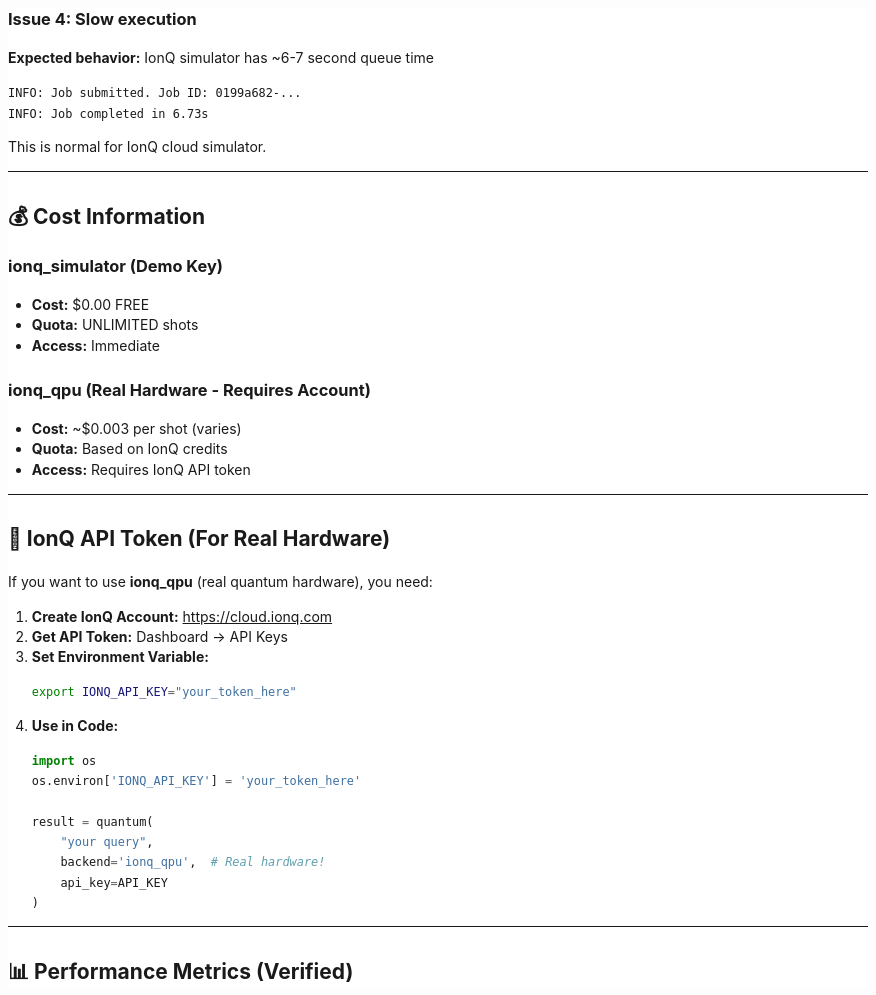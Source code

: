 ### Issue 4: Slow execution

**Expected behavior:** IonQ simulator has ~6-7 second queue time
```
INFO: Job submitted. Job ID: 0199a682-...
INFO: Job completed in 6.73s
```

This is normal for IonQ cloud simulator.

---

## 💰 Cost Information

### ionq_simulator (Demo Key)
- **Cost:** $0.00 FREE
- **Quota:** UNLIMITED shots
- **Access:** Immediate

### ionq_qpu (Real Hardware - Requires Account)
- **Cost:** ~$0.003 per shot (varies)
- **Quota:** Based on IonQ credits
- **Access:** Requires IonQ API token

---

## 🔑 IonQ API Token (For Real Hardware)

If you want to use **ionq_qpu** (real quantum hardware), you need:

1. **Create IonQ Account:** https://cloud.ionq.com
2. **Get API Token:** Dashboard → API Keys
3. **Set Environment Variable:**
   ```bash
   export IONQ_API_KEY="your_token_here"
   ```
4. **Use in Code:**
   ```python
   import os
   os.environ['IONQ_API_KEY'] = 'your_token_here'

   result = quantum(
       "your query",
       backend='ionq_qpu',  # Real hardware!
       api_key=API_KEY
   )
   ```

---

## 📊 Performance Metrics (Verified)
